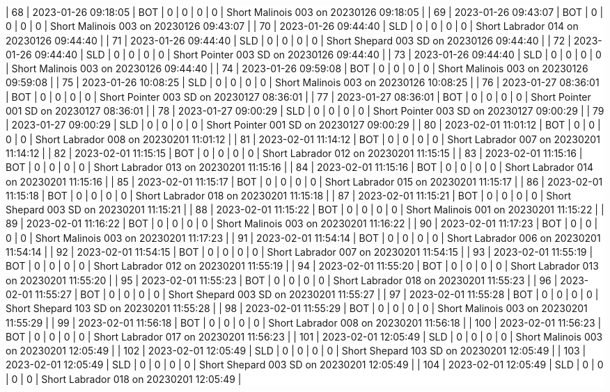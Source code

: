 |  68 | 2023-01-26 09:18:05 | BOT           |           0 |    0    |         0    |         0    | Short Malinois 003 on 20230126 09:18:05     |
|  69 | 2023-01-26 09:43:07 | BOT           |           0 |    0    |         0    |         0    | Short Malinois 003 on 20230126 09:43:07     |
|  70 | 2023-01-26 09:44:40 | SLD           |           0 |    0    |         0    |         0    | Short Labrador 014 on 20230126 09:44:40     |
|  71 | 2023-01-26 09:44:40 | SLD           |           0 |    0    |         0    |         0    | Short Shepard 003 SD on 20230126 09:44:40   |
|  72 | 2023-01-26 09:44:40 | SLD           |           0 |    0    |         0    |         0    | Short Pointer 003 SD on 20230126 09:44:40   |
|  73 | 2023-01-26 09:44:40 | SLD           |           0 |    0    |         0    |         0    | Short Malinois 003 on 20230126 09:44:40     |
|  74 | 2023-01-26 09:59:08 | BOT           |           0 |    0    |         0    |         0    | Short Malinois 003 on 20230126 09:59:08     |
|  75 | 2023-01-26 10:08:25 | SLD           |           0 |    0    |         0    |         0    | Short Malinois 003 on 20230126 10:08:25     |
|  76 | 2023-01-27 08:36:01 | BOT           |           0 |    0    |         0    |         0    | Short Pointer 003 SD on 20230127 08:36:01   |
|  77 | 2023-01-27 08:36:01 | BOT           |           0 |    0    |         0    |         0    | Short Pointer 001 SD on 20230127 08:36:01   |
|  78 | 2023-01-27 09:00:29 | SLD           |           0 |    0    |         0    |         0    | Short Pointer 003 SD on 20230127 09:00:29   |
|  79 | 2023-01-27 09:00:29 | SLD           |           0 |    0    |         0    |         0    | Short Pointer 001 SD on 20230127 09:00:29   |
|  80 | 2023-02-01 11:01:12 | BOT           |           0 |    0    |         0    |         0    | Short Labrador 008 on 20230201 11:01:12     |
|  81 | 2023-02-01 11:14:12 | BOT           |           0 |    0    |         0    |         0    | Short Labrador 007 on 20230201 11:14:12     |
|  82 | 2023-02-01 11:15:15 | BOT           |           0 |    0    |         0    |         0    | Short Labrador 012 on 20230201 11:15:15     |
|  83 | 2023-02-01 11:15:16 | BOT           |           0 |    0    |         0    |         0    | Short Labrador 013 on 20230201 11:15:16     |
|  84 | 2023-02-01 11:15:16 | BOT           |           0 |    0    |         0    |         0    | Short Labrador 014 on 20230201 11:15:16     |
|  85 | 2023-02-01 11:15:17 | BOT           |           0 |    0    |         0    |         0    | Short Labrador 015 on 20230201 11:15:17     |
|  86 | 2023-02-01 11:15:18 | BOT           |           0 |    0    |         0    |         0    | Short Labrador 018 on 20230201 11:15:18     |
|  87 | 2023-02-01 11:15:21 | BOT           |           0 |    0    |         0    |         0    | Short Shepard 003 SD on 20230201 11:15:21   |
|  88 | 2023-02-01 11:15:22 | BOT           |           0 |    0    |         0    |         0    | Short Malinois 001 on 20230201 11:15:22     |
|  89 | 2023-02-01 11:16:22 | BOT           |           0 |    0    |         0    |         0    | Short Malinois 003 on 20230201 11:16:22     |
|  90 | 2023-02-01 11:17:23 | BOT           |           0 |    0    |         0    |         0    | Short Malinois 003 on 20230201 11:17:23     |
|  91 | 2023-02-01 11:54:14 | BOT           |           0 |    0    |         0    |         0    | Short Labrador 006 on 20230201 11:54:14     |
|  92 | 2023-02-01 11:54:15 | BOT           |           0 |    0    |         0    |         0    | Short Labrador 007 on 20230201 11:54:15     |
|  93 | 2023-02-01 11:55:19 | BOT           |           0 |    0    |         0    |         0    | Short Labrador 012 on 20230201 11:55:19     |
|  94 | 2023-02-01 11:55:20 | BOT           |           0 |    0    |         0    |         0    | Short Labrador 013 on 20230201 11:55:20     |
|  95 | 2023-02-01 11:55:23 | BOT           |           0 |    0    |         0    |         0    | Short Labrador 018 on 20230201 11:55:23     |
|  96 | 2023-02-01 11:55:27 | BOT           |           0 |    0    |         0    |         0    | Short Shepard 003 SD on 20230201 11:55:27   |
|  97 | 2023-02-01 11:55:28 | BOT           |           0 |    0    |         0    |         0    | Short Shepard 103 SD on 20230201 11:55:28   |
|  98 | 2023-02-01 11:55:29 | BOT           |           0 |    0    |         0    |         0    | Short Malinois 003 on 20230201 11:55:29     |
|  99 | 2023-02-01 11:56:18 | BOT           |           0 |    0    |         0    |         0    | Short Labrador 008 on 20230201 11:56:18     |
| 100 | 2023-02-01 11:56:23 | BOT           |           0 |    0    |         0    |         0    | Short Labrador 017 on 20230201 11:56:23     |
| 101 | 2023-02-01 12:05:49 | SLD           |           0 |    0    |         0    |         0    | Short Malinois 003 on 20230201 12:05:49     |
| 102 | 2023-02-01 12:05:49 | SLD           |           0 |    0    |         0    |         0    | Short Shepard 103 SD on 20230201 12:05:49   |
| 103 | 2023-02-01 12:05:49 | SLD           |           0 |    0    |         0    |         0    | Short Shepard 003 SD on 20230201 12:05:49   |
| 104 | 2023-02-01 12:05:49 | SLD           |           0 |    0    |         0    |         0    | Short Labrador 018 on 20230201 12:05:49     |
